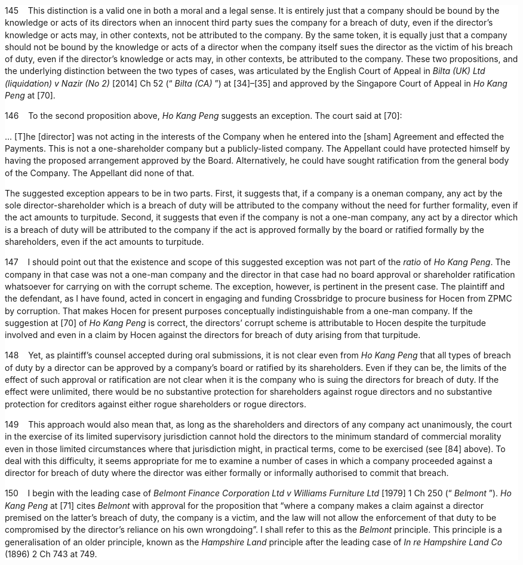 145    This distinction is a valid one in both a moral and a legal sense. It is entirely just that a company should be bound by the knowledge or acts of its directors when an innocent third party sues the company for a breach of duty, even if the director’s knowledge or acts may, in other contexts, not be attributed to the company. By the same token, it is equally just that a company should not be bound by the knowledge or acts of a director when the company itself sues the director as the victim of his breach of duty, even if the director’s knowledge or acts may, in other contexts, be attributed to the company. These two propositions, and the underlying distinction between the two types of cases, was articulated by the English Court of Appeal in _Bilta (UK) Ltd (liquidation) v Nazir (No 2)_ [2014] Ch 52 (“ _Bilta (CA)_ ”) at [34]–[35] and approved by the Singapore Court of Appeal in _Ho Kang Peng_ at [70]. 

146    To the second proposition above, _Ho Kang Peng_ suggests an exception. The court said at [70]: 

 ... [T]he [director] was not acting in the interests of the Company when he entered into the [sham] Agreement and effected the Payments. This is not a one-shareholder company but a publicly-listed company. The Appellant could have protected himself by having the proposed arrangement approved by the Board. Alternatively, he could have sought ratification from the general body of the Company. The Appellant did none of that. 

The suggested exception appears to be in two parts. First, it suggests that, if a company is a oneman company, any act by the sole director-shareholder which is a breach of duty will be attributed to the company without the need for further formality, even if the act amounts to turpitude. Second, it suggests that even if the company is not a one-man company, any act by a director which is a breach of duty will be attributed to the company if the act is approved formally by the board or ratified formally by the shareholders, even if the act amounts to turpitude. 

147    I should point out that the existence and scope of this suggested exception was not part of the _ratio_ of _Ho Kang Peng_. The company in that case was not a one-man company and the director in that case had no board approval or shareholder ratification whatsoever for carrying on with the corrupt scheme. The exception, however, is pertinent in the present case. The plaintiff and the defendant, as I have found, acted in concert in engaging and funding Crossbridge to procure business for Hocen from ZPMC by corruption. That makes Hocen for present purposes conceptually indistinguishable from a one-man company. If the suggestion at [70] of _Ho Kang Peng_ is correct, the directors’ corrupt scheme is attributable to Hocen despite the turpitude involved and even in a claim by Hocen against the directors for breach of duty arising from that turpitude. 

148    Yet, as plaintiff’s counsel accepted during oral submissions, it is not clear even from _Ho Kang Peng_ that all types of breach of duty by a director can be approved by a company’s board or ratified by its shareholders. Even if they can be, the limits of the effect of such approval or ratification are not clear when it is the company who is suing the directors for breach of duty. If the effect were unlimited, there would be no substantive protection for shareholders against rogue directors and no substantive protection for creditors against either rogue shareholders or rogue directors. 

149    This approach would also mean that, as long as the shareholders and directors of any company act unanimously, the court in the exercise of its limited supervisory jurisdiction cannot hold the directors to the minimum standard of commercial morality even in those limited circumstances where that jurisdiction might, in practical terms, come to be exercised (see [84] above). To deal with this difficulty, it seems appropriate for me to examine a number of cases in which a company proceeded against a director for breach of duty where the director was either formally or informally authorised to commit that breach. 


150    I begin with the leading case of _Belmont Finance Corporation Ltd v Williams Furniture Ltd_ [1979] 1 Ch 250 (“ _Belmont_ ”). _Ho Kang Peng_ at [71] cites _Belmont_ with approval for the proposition that “where a company makes a claim against a director premised on the latter’s breach of duty, the company is a victim, and the law will not allow the enforcement of that duty to be compromised by the director’s reliance on his own wrongdoing”. I shall refer to this as the _Belmont_ principle. This principle is a generalisation of an older principle, known as the _Hampshire Land_ principle after the leading case of _In re Hampshire Land Co_ (1896) 2 Ch 743 at 749. 
